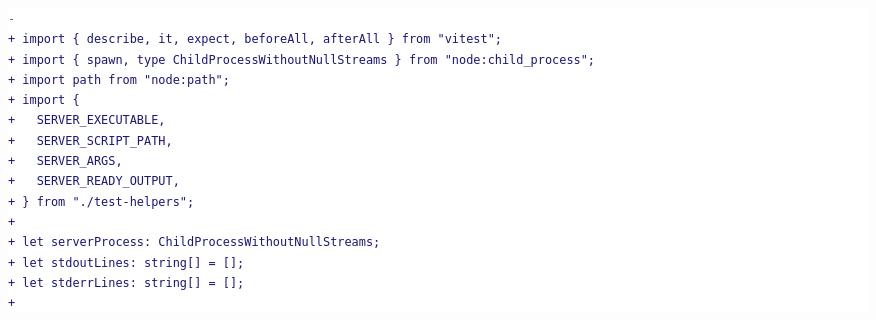 ```diff
- 
+ import { describe, it, expect, beforeAll, afterAll } from "vitest";
+ import { spawn, type ChildProcessWithoutNullStreams } from "node:child_process";
+ import path from "node:path";
+ import {
+   SERVER_EXECUTABLE,
+   SERVER_SCRIPT_PATH,
+   SERVER_ARGS,
+   SERVER_READY_OUTPUT,
+ } from "./test-helpers";
+ 
+ let serverProcess: ChildProcessWithoutNullStreams;
+ let stdoutLines: string[] = [];
+ let stderrLines: string[] = [];
+ 
